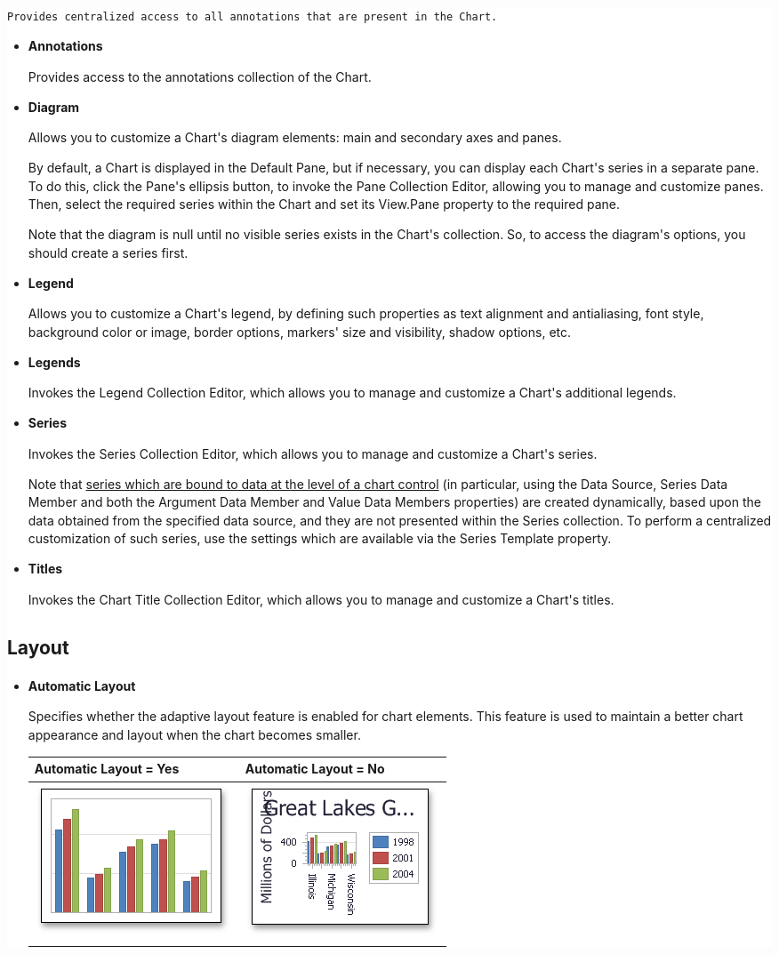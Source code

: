 	Provides centralized access to all annotations that are present in the Chart.
* **Annotations**
	
	Provides access to the annotations collection of the Chart.
* **Diagram**
	
	Allows you to customize a Chart's diagram elements: main and secondary axes and panes.
	
	By default, a Chart is displayed in the Default Pane, but if necessary, you can display each Chart's series in a separate pane. To do this, click the Pane's ellipsis button, to invoke the Pane Collection Editor, allowing you to manage and customize panes. Then, select the required series within the Chart and set its View.Pane property to the required pane.
	
	Note that the diagram is null until no visible series exists in the Chart's collection. So, to access the diagram's options, you should create a series first.
* **Legend**
	
	Allows you to customize a Chart's legend, by defining such properties as text alignment and antialiasing, font style, background color or image, border options, markers' size and visibility, shadow options, etc.
* **Legends**
	
	Invokes the Legend Collection Editor, which allows you to manage and customize a Chart's additional legends.
* **Series**
	
	Invokes the Series Collection Editor, which allows you to manage and customize a Chart's series.
	
	Note that [series which are bound to data at the level of a chart control](../../../../../../interface-elements-for-desktop/articles/report-designer/report-designer-for-winforms/create-reports/report-types/chart-with-dynamic-series.md) (in particular, using the Data Source, Series Data Member and both the Argument Data Member and Value Data Members properties) are created dynamically, based upon the data obtained from the specified data source, and they are not presented within the Series collection. To perform a centralized customization of such series, use the settings which are available via the Series Template property.
* **Titles**
	
	Invokes the Chart Title Collection Editor, which allows you to manage and customize a Chart's titles.

## Layout
* **Automatic Layout**
	
	Specifies whether the adaptive layout feature is enabled for chart elements. This feature is used to maintain a better chart appearance and layout when the chart becomes smaller.
	
	| Automatic Layout = Yes | Automatic Layout = No |
	|---|---|
	| ![AutoLayout_true](../../../../../images/Img125026.png) | ![AutoLayout_false](../../../../../images/Img125027.png) |